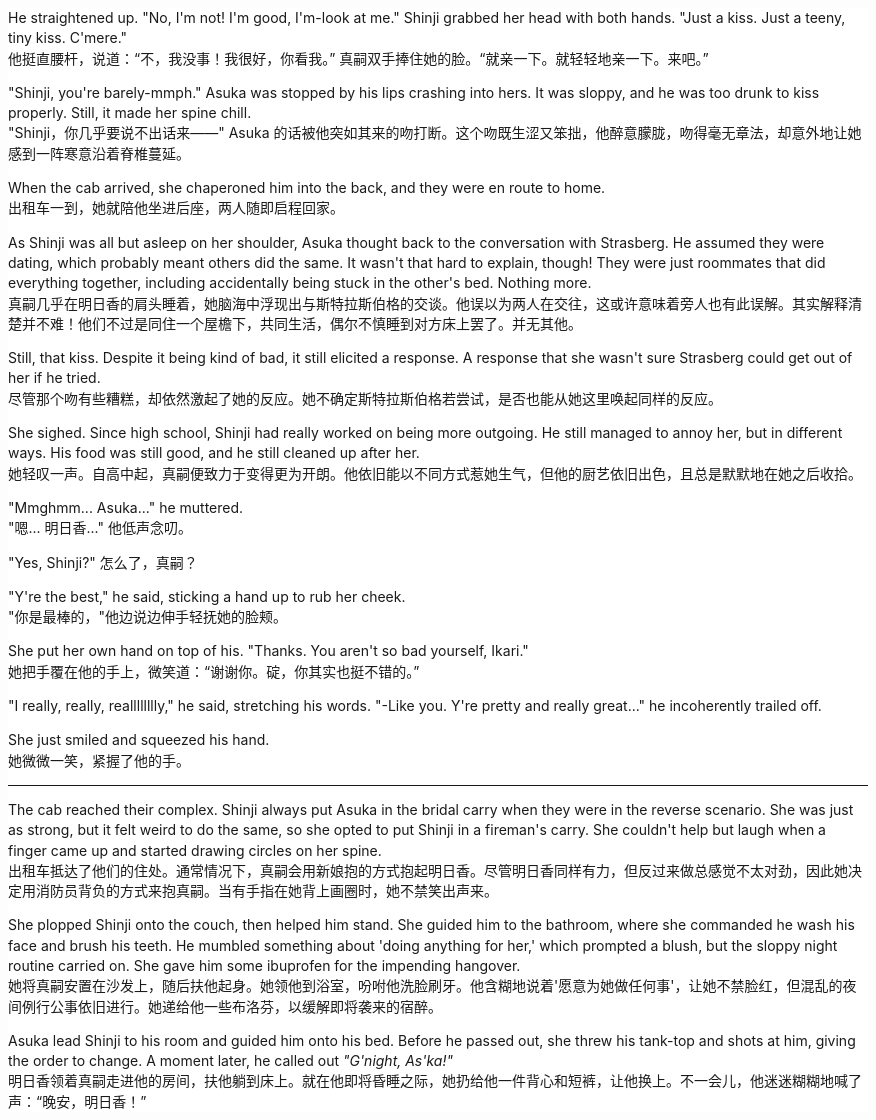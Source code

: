 He straightened up. "No, I'm not! I'm good, I'm-look at me." Shinji grabbed her head with both hands. "Just a kiss. Just a teeny, tiny kiss. C'mere."  
他挺直腰杆，说道：“不，我没事！我很好，你看我。” 真嗣双手捧住她的脸。“就亲一下。就轻轻地亲一下。来吧。”

"Shinji, you're barely-mmph." Asuka was stopped by his lips crashing into hers. It was sloppy, and he was too drunk to kiss properly. Still, it made her spine chill.  
"Shinji，你几乎要说不出话来——" Asuka 的话被他突如其来的吻打断。这个吻既生涩又笨拙，他醉意朦胧，吻得毫无章法，却意外地让她感到一阵寒意沿着脊椎蔓延。

When the cab arrived, she chaperoned him into the back, and they were en route to home.  
出租车一到，她就陪他坐进后座，两人随即启程回家。

As Shinji was all but asleep on her shoulder, Asuka thought back to the conversation with Strasberg. He assumed they were dating, which probably meant others did the same. It wasn't that hard to explain, though! They were just roommates that did everything together, including accidentally being stuck in the other's bed. Nothing more.  
真嗣几乎在明日香的肩头睡着，她脑海中浮现出与斯特拉斯伯格的交谈。他误以为两人在交往，这或许意味着旁人也有此误解。其实解释清楚并不难！他们不过是同住一个屋檐下，共同生活，偶尔不慎睡到对方床上罢了。并无其他。

Still, that kiss. Despite it being kind of bad, it still elicited a response. A response that she wasn't sure Strasberg could get out of her if he tried.  
尽管那个吻有些糟糕，却依然激起了她的反应。她不确定斯特拉斯伯格若尝试，是否也能从她这里唤起同样的反应。

She sighed. Since high school, Shinji had really worked on being more outgoing. He still managed to annoy her, but in different ways. His food was still good, and he still cleaned up after her.  
她轻叹一声。自高中起，真嗣便致力于变得更为开朗。他依旧能以不同方式惹她生气，但他的厨艺依旧出色，且总是默默地在她之后收拾。

"Mmghmm... Asuka..." he muttered.  
"嗯... 明日香..." 他低声念叨。

"Yes, Shinji?" 怎么了，真嗣？

"Y're the best," he said, sticking a hand up to rub her cheek.  
"你是最棒的，"他边说边伸手轻抚她的脸颊。

She put her own hand on top of his. "Thanks. You aren't so bad yourself, Ikari."  
她把手覆在他的手上，微笑道：“谢谢你。碇，你其实也挺不错的。”

"I really, really, realllllllly," he said, stretching his words. "-Like you. Y're pretty and really great..." he incoherently trailed off. 

She just smiled and squeezed his hand.  
她微微一笑，紧握了他的手。

---

The cab reached their complex. Shinji always put Asuka in the bridal carry when they were in the reverse scenario. She was just as strong, but it felt weird to do the same, so she opted to put Shinji in a fireman's carry. She couldn't help but laugh when a finger came up and started drawing circles on her spine.  
出租车抵达了他们的住处。通常情况下，真嗣会用新娘抱的方式抱起明日香。尽管明日香同样有力，但反过来做总感觉不太对劲，因此她决定用消防员背负的方式来抱真嗣。当有手指在她背上画圈时，她不禁笑出声来。

She plopped Shinji onto the couch, then helped him stand. She guided him to the bathroom, where she commanded he wash his face and brush his teeth. He mumbled something about 'doing anything for her,' which prompted a blush, but the sloppy night routine carried on. She gave him some ibuprofen for the impending hangover.  
她将真嗣安置在沙发上，随后扶他起身。她领他到浴室，吩咐他洗脸刷牙。他含糊地说着'愿意为她做任何事'，让她不禁脸红，但混乱的夜间例行公事依旧进行。她递给他一些布洛芬，以缓解即将袭来的宿醉。

Asuka lead Shinji to his room and guided him onto his bed. Before he passed out, she threw his tank-top and shots at him, giving the order to change. A moment later, he called out _"G'night, As'ka!"_  
明日香领着真嗣走进他的房间，扶他躺到床上。就在他即将昏睡之际，她扔给他一件背心和短裤，让他换上。不一会儿，他迷迷糊糊地喊了声：“晚安，明日香！”
